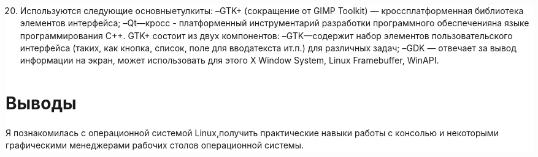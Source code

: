 20) Используются следующие основныетулкиты: 
–GTK+ (сокращение от GIMP Toolkit) — кроссплатформенная библиотека элементов интерфейса;
–Qt—кросс - платформенный инструментарий разработки программного обеспеченияна языке программирования C++. GTK+ состоит из двух компонентов:
–GTK—содержит набор элементов пользовательского интерфейса (таких, как кнопка, список, поле для вводатекста ит.п.) для различных задач;
–GDK — отвечает за вывод информации на экран, может использовать для этого X Window System, Linux Framebuffer, WinAPI.

# Выводы

Я познакомилась с операционной системой Linux,получить практические навыки работы с консолью и некоторыми графическими менеджерами рабочих столов операционной системы.

